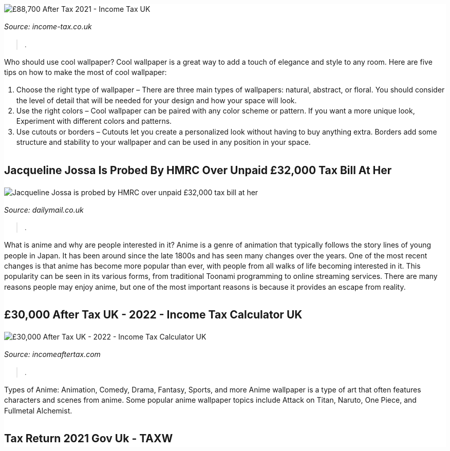 <img loading=lazy src="https://www.income-tax.co.uk/images/88700-after-tax-salary-uk-2020.png" onerror="this.onerror=null;this.src='https://tse2.mm.bing.net/th?id=OIP.ImueOTaB4yi1aEp7U-WzRAHaFR&amp;pid=15.1';" alt="£88,700 After Tax 2021 - Income Tax UK">

_Source: income-tax.co.uk_

>. 

	

Who should use cool wallpaper?
Cool wallpaper is a great way to add a touch of elegance and style to any room. Here are five tips on how to make the most of cool wallpaper: 
1) Choose the right type of wallpaper – There are three main types of wallpapers: natural, abstract, or floral. You should consider the level of detail that will be needed for your design and how your space will look. 
2) Use the right colors – Cool wallpaper can be paired with any color scheme or pattern. If you want a more unique look, Experiment with different colors and patterns. 
3) Use cutouts or borders – Cutouts let you create a personalized look without having to buy anything extra. Borders add some structure and stability to your wallpaper and can be used in any position in your space.

    
## Jacqueline Jossa Is Probed By HMRC Over Unpaid £32,000 Tax Bill At Her

<img loading=lazy src="https://i.dailymail.co.uk/1s/2021/10/06/23/48857063-0-image-a-161_1633558705925.jpg" onerror="this.onerror=null;this.src='https://tse3.mm.bing.net/th?id=OIP.TuyXQuCSLj_keAaqP-lCxgHaEc&amp;pid=15.1';" alt="Jacqueline Jossa is probed by HMRC over unpaid £32,000 tax bill at her">

_Source: dailymail.co.uk_

>. 

	

What is anime and why are people interested in it?
Anime is a genre of animation that typically follows the story lines of young people in Japan. It has been around since the late 1800s and has seen many changes over the years. One of the most recent changes is that anime has become more popular than ever, with people from all walks of life becoming interested in it. This popularity can be seen in its various forms, from traditional Toonami programming to online streaming services. There are many reasons people may enjoy anime, but one of the most important reasons is because it provides an escape from reality.

    
## £30,000 After Tax UK - 2022 - Income Tax Calculator UK

<img loading=lazy src="https://incomeaftertax.com/30000-after-tax-uk.jpg?20" onerror="this.onerror=null;this.src='https://tse2.mm.bing.net/th?id=OIP.R-qCIx1H93k35BBthG-EmAHaEY&amp;pid=15.1';" alt="£30,000 After Tax UK - 2022 - Income Tax Calculator UK">

_Source: incomeaftertax.com_

>. 

	

Types of Anime: Animation, Comedy, Drama, Fantasy, Sports, and more
Anime wallpaper is a type of art that often features characters and scenes from anime. Some popular anime wallpaper topics include Attack on Titan, Naruto, One Piece, and Fullmetal Alchemist.

    
## Tax Return 2021 Gov Uk - TAXW
